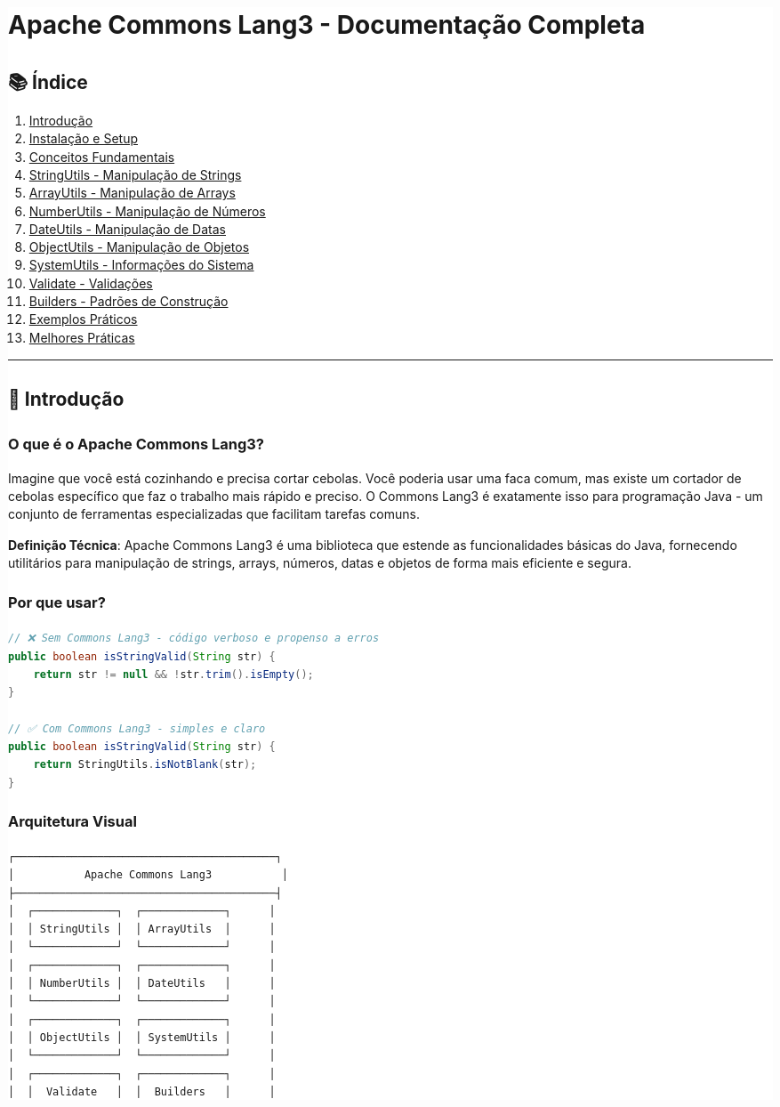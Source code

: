 # Apache Commons Lang3 - Documentação Completa

## 📚 Índice
1. [Introdução](#introdução)
2. [Instalação e Setup](#instalação-e-setup)
3. [Conceitos Fundamentais](#conceitos-fundamentais)
4. [StringUtils - Manipulação de Strings](#stringutils)
5. [ArrayUtils - Manipulação de Arrays](#arrayutils)
6. [NumberUtils - Manipulação de Números](#numberutils)
7. [DateUtils - Manipulação de Datas](#dateutils)
8. [ObjectUtils - Manipulação de Objetos](#objectutils)
9. [SystemUtils - Informações do Sistema](#systemutils)
10. [Validate - Validações](#validate)
11. [Builders - Padrões de Construção](#builders)
12. [Exemplos Práticos](#exemplos-práticos)
13. [Melhores Práticas](#melhores-práticas)

---

## 🎯 Introdução

### O que é o Apache Commons Lang3?

Imagine que você está cozinhando e precisa cortar cebolas. Você poderia usar uma faca comum, mas existe um cortador de cebolas específico que faz o trabalho mais rápido e preciso. O Commons Lang3 é exatamente isso para programação Java - um conjunto de ferramentas especializadas que facilitam tarefas comuns.

**Definição Técnica**: Apache Commons Lang3 é uma biblioteca que estende as funcionalidades básicas do Java, fornecendo utilitários para manipulação de strings, arrays, números, datas e objetos de forma mais eficiente e segura.

### Por que usar?

```java
// ❌ Sem Commons Lang3 - código verboso e propenso a erros
public boolean isStringValid(String str) {
    return str != null && !str.trim().isEmpty();
}

// ✅ Com Commons Lang3 - simples e claro
public boolean isStringValid(String str) {
    return StringUtils.isNotBlank(str);
}
```

### Arquitetura Visual

```
┌─────────────────────────────────────────┐
│           Apache Commons Lang3           │
├─────────────────────────────────────────┤
│  ┌─────────────┐  ┌─────────────┐      │
│  │ StringUtils │  │ ArrayUtils  │      │
│  └─────────────┘  └─────────────┘      │
│  ┌─────────────┐  ┌─────────────┐      │
│  │ NumberUtils │  │ DateUtils   │      │
│  └─────────────┘  └─────────────┘      │
│  ┌─────────────┐  ┌─────────────┐      │
│  │ ObjectUtils │  │ SystemUtils │      │
│  └─────────────┘  └─────────────┘      │
│  ┌─────────────┐  ┌─────────────┐      │
│  │  Validate   │  │  Builders   │      │
```